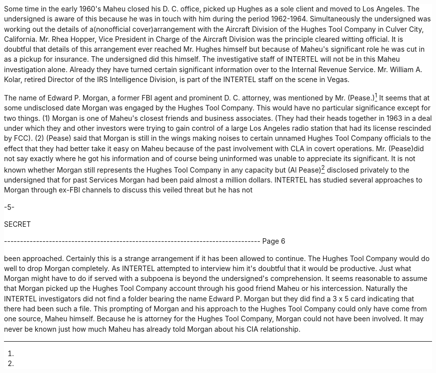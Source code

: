 Some time in the early 1960's Maheu closed his D. C.
office, picked up Hughes as a sole client and moved to Los Angeles.
The undersigned is aware of this because he was in touch with
him during the period 1962-1964. Simultaneously the undersigned
was working out the details of a(nonofficial cover)arrangement
with the Aircraft Division of the Hughes Tool Company in Culver
City, California. Mr. Rhea Hopper, Vice President in Charge
of the Aircraft Division was the principle cleared witting official.
It is doubtful that details of this arrangement ever reached
Mr. Hughes himself but because of Maheu's significant role
he was cut in as a pickup for insurance. The undersigned did
this himself. The investigative staff of INTERTEL will not be
in this Maheu investigation alone. Already they have turned
certain significant information over to the Internal Revenue Service.
Mr. William A. Kolar, retired Director of the IRS Intelligence
Division, is part of the INTERTEL staff on the scene in Vegas.

The name of Edward P. Morgan, a former FBI agent
and prominent D. C. attorney, was mentioned by Mr. (Pease.)[^3]
It seems that at some undisclosed date Morgan was engaged by
the Hughes Tool Company. This would have no particular
significance except for two things. (1) Morgan is one of Maheu's
closest friends and business associates. (They had their heads
together in 1963 in a deal under which they and other investors
were trying to gain control of a large Los Angeles radio station
that had its license rescinded by FCC). (2) (Pease) said that
Morgan is still in the wings making noises to certain unnamed
Hughes Tool Company officials to the effect that they had better
take it easy on Maheu because of the past involvement with CLA
in covert operations. Mr. (Pease)did not say exactly where he
got his information and of course being uninformed was unable
to appreciate its significant. It is not known whether Morgan
still represents the Hughes Tool Company in any capacity but
(Al Pease)[^3] disclosed privately to the undersigned that for past
Services Morgan had been paid almost a million dollars.
INTERTEL has studied several approaches to Morgan through
ex-FBI channels to discuss this veiled threat but he has not

-5-

SECRET

[^3]:


-------------------------------------------------------------------------------- Page 6

been approached. Certainly this is a strange arrangement if it has been allowed to continue. The Hughes Tool Company would do well to drop Morgan completely. As INTERTEL attempted to interview him it's doubtful that it would be productive. Just what Morgan might have to do if served with a subpoena is beyond the undersigned's comprehension. It seems reasonable to assume that Morgan picked up the Hughes Tool Company account through his good friend Maheu or his intercession. Naturally the INTERTEL investigators did not find a folder bearing the name Edward P. Morgan but they did find a 3 x 5 card indicating that there had been such a file. This prompting of Morgan and his approach to the Hughes Tool Company could only have come from one source, Maheu himself. Because he is attorney for the Hughes Tool Company, Morgan could not have been involved. It may never be known just how much Maheu has already told Morgan about his CIA relationship.
